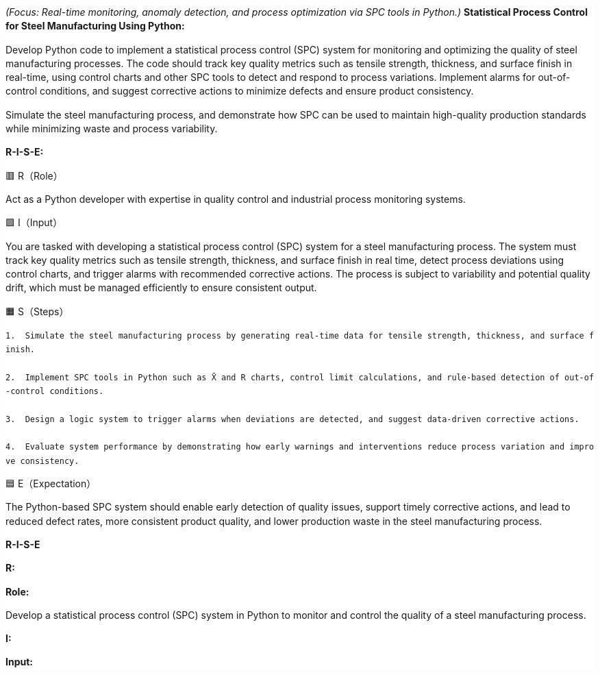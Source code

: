 *(Focus: Real-time monitoring, anomaly detection, and process optimization via SPC tools in Python.)*
**Statistical Process Control for Steel Manufacturing Using Python:**

Develop Python code to implement a statistical process control (SPC) system for monitoring and optimizing the quality of steel manufacturing processes. The code should track key quality metrics such as tensile strength, thickness, and surface finish in real-time, using control charts and other SPC tools to detect and respond to process variations. Implement alarms for out-of-control conditions, and suggest corrective actions to minimize defects and ensure product consistency.

Simulate the steel manufacturing process, and demonstrate how SPC can be used to maintain high-quality production standards while minimizing waste and process variability.

**R-I-S-E:**

🟥 R（Role）

Act as a Python developer with expertise in quality control and industrial process monitoring systems.

🟩 I（Input）

You are tasked with developing a statistical process control (SPC) system for a steel manufacturing process. The system must track key quality metrics such as tensile strength, thickness, and surface finish in real time, detect process deviations using control charts, and trigger alarms with recommended corrective actions. The process is subject to variability and potential quality drift, which must be managed efficiently to ensure consistent output.

🟧 S（Steps）

	1.	Simulate the steel manufacturing process by generating real-time data for tensile strength, thickness, and surface finish.
 
	2.	Implement SPC tools in Python such as X̄ and R charts, control limit calculations, and rule-based detection of out-of-control conditions.
 
	3.	Design a logic system to trigger alarms when deviations are detected, and suggest data-driven corrective actions.
 
	4.	Evaluate system performance by demonstrating how early warnings and interventions reduce process variation and improve consistency.

🟦 E（Expectation）

The Python-based SPC system should enable early detection of quality issues, support timely corrective actions, and lead to reduced defect rates, more consistent product quality, and lower production waste in the steel manufacturing process.

**R-I-S-E**

**R:**

**Role:**

Develop a statistical process control (SPC) system in Python to monitor and control the quality of a steel manufacturing process.

**I:**

**Input:**
